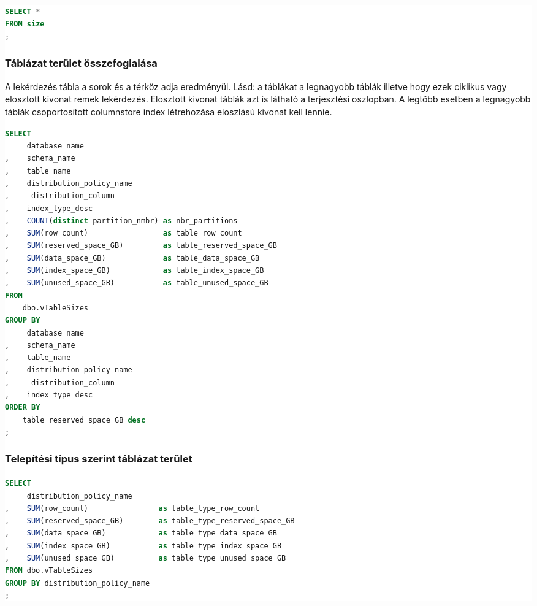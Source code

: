 ```sql
SELECT * 
FROM size
;
```

### <a name="table-space-summary"></a>Táblázat terület összefoglalása

A lekérdezés tábla a sorok és a térköz adja eredményül.  Lásd: a táblákat a legnagyobb táblák illetve hogy ezek ciklikus vagy elosztott kivonat remek lekérdezés.  Elosztott kivonat táblák azt is látható a terjesztési oszlopban.  A legtöbb esetben a legnagyobb táblák csoportosított columnstore index létrehozása eloszlású kivonat kell lennie.

```sql
SELECT 
     database_name
,    schema_name
,    table_name
,    distribution_policy_name
,     distribution_column
,    index_type_desc
,    COUNT(distinct partition_nmbr) as nbr_partitions
,    SUM(row_count)                 as table_row_count
,    SUM(reserved_space_GB)         as table_reserved_space_GB
,    SUM(data_space_GB)             as table_data_space_GB
,    SUM(index_space_GB)            as table_index_space_GB
,    SUM(unused_space_GB)           as table_unused_space_GB
FROM 
    dbo.vTableSizes
GROUP BY 
     database_name
,    schema_name
,    table_name
,    distribution_policy_name
,     distribution_column
,    index_type_desc
ORDER BY
    table_reserved_space_GB desc
;
```

### <a name="table-space-by-distribution-type"></a>Telepítési típus szerint táblázat terület

```sql
SELECT 
     distribution_policy_name
,    SUM(row_count)                as table_type_row_count
,    SUM(reserved_space_GB)        as table_type_reserved_space_GB
,    SUM(data_space_GB)            as table_type_data_space_GB
,    SUM(index_space_GB)           as table_type_index_space_GB
,    SUM(unused_space_GB)          as table_type_unused_space_GB
FROM dbo.vTableSizes
GROUP BY distribution_policy_name
;
```
